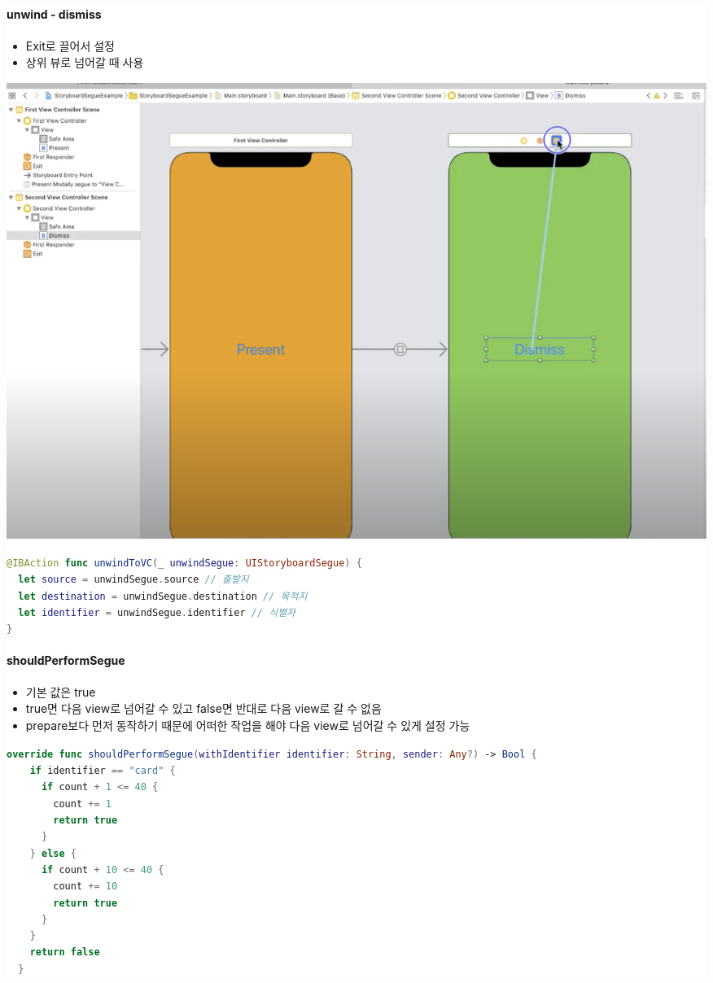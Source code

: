 #### unwind - dismiss
* Exit로 끌어서 설정
* 상위 뷰로 넘어갈 때 사용

<img src="https://github.com/danbin920404/TIL/blob/master/SwiftGrammar/images/StoryboardSegue/segue_5.png" width="100%">

```swift
@IBAction func unwindToVC(_ unwindSegue: UIStoryboardSegue) {
  let source = unwindSegue.source // 출발지
  let destination = unwindSegue.destination // 목적지
  let identifier = unwindSegue.identifier // 식별자
}
```

#### shouldPerformSegue 

* 기본 값은 true
* true면 다음 view로 넘어갈 수 있고 false면 반대로 다음 view로 갈 수 없음
* prepare보다 먼저 동작하기 때문에 어떠한 작업을 해야 다음 view로 넘어갈 수 있게 설정 가능

```swift
override func shouldPerformSegue(withIdentifier identifier: String, sender: Any?) -> Bool {
    if identifier == "card" {
      if count + 1 <= 40 {
        count += 1
        return true
      }
    } else {
      if count + 10 <= 40 {
        count += 10
        return true
      }
    }
    return false
  }
```
